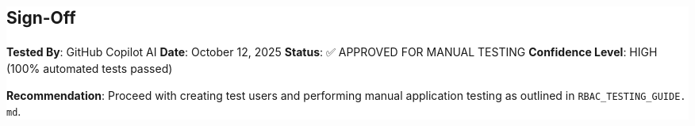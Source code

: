 
## Sign-Off

**Tested By**: GitHub Copilot AI
**Date**: October 12, 2025
**Status**: ✅ APPROVED FOR MANUAL TESTING
**Confidence Level**: HIGH (100% automated tests passed)

**Recommendation**: Proceed with creating test users and performing manual application testing as outlined in `RBAC_TESTING_GUIDE.md`.
